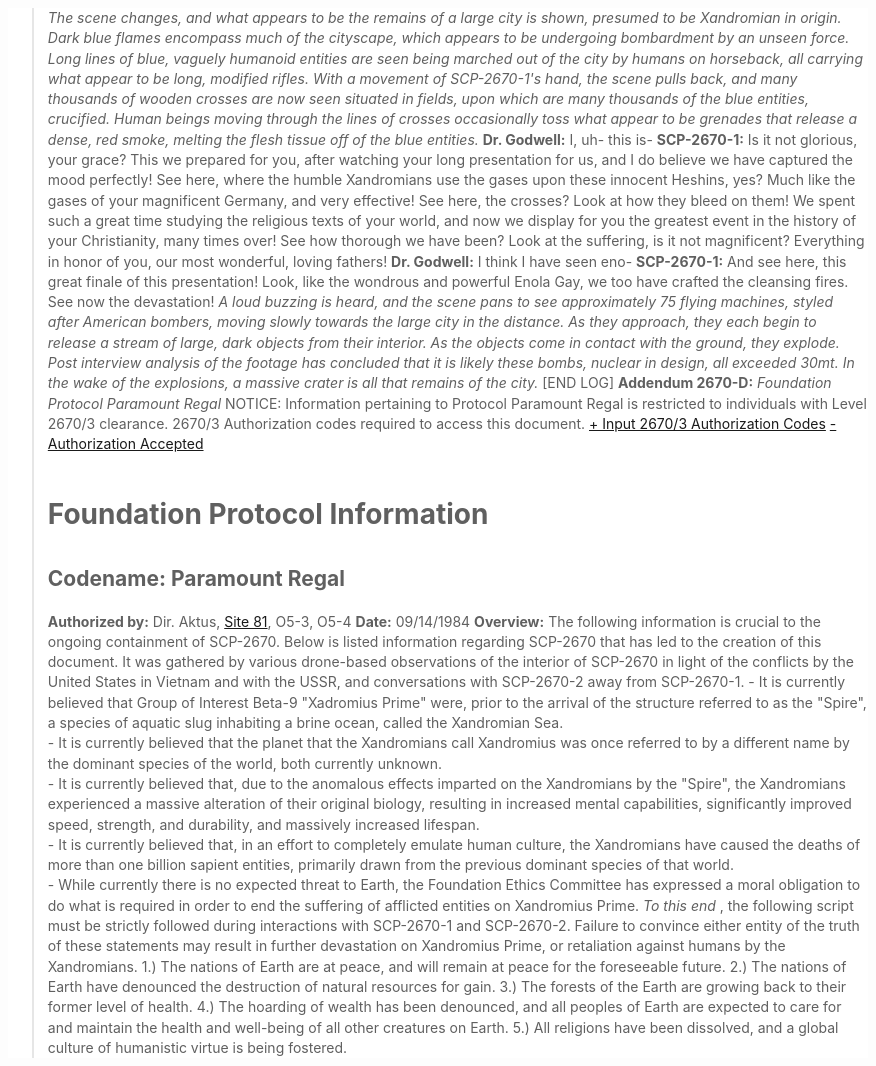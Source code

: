 > _The scene changes, and what appears to be the remains of a large city is shown, presumed to be Xandromian in origin. Dark blue flames encompass much of the cityscape, which appears to be undergoing bombardment by an unseen force. Long lines of blue, vaguely humanoid entities are seen being marched out of the city by humans on horseback, all carrying what appear to be long, modified rifles. With a movement of SCP-2670-1's hand, the scene pulls back, and many thousands of wooden crosses are now seen situated in fields, upon which are many thousands of the blue entities, crucified. Human beings moving through the lines of crosses occasionally toss what appear to be grenades that release a dense, red smoke, melting the flesh tissue off of the blue entities._
> **Dr. Godwell:** I, uh- this is-
> **SCP-2670-1:** Is it not glorious, your grace? This we prepared for you, after watching your long presentation for us, and I do believe we have captured the mood perfectly! See here, where the humble Xandromians use the gases upon these innocent Heshins, yes? Much like the gases of your magnificent Germany, and very effective! See here, the crosses? Look at how they bleed on them! We spent such a great time studying the religious texts of your world, and now we display for you the greatest event in the history of your Christianity, many times over! See how thorough we have been? Look at the suffering, is it not magnificent? Everything in honor of you, our most wonderful, loving fathers!
> **Dr. Godwell:** I think I have seen eno-
> **SCP-2670-1:** And see here, this great finale of this presentation! Look, like the wondrous and powerful Enola Gay, we too have crafted the cleansing fires. See now the devastation!
> _A loud buzzing is heard, and the scene pans to see approximately 75 flying machines, styled after American bombers, moving slowly towards the large city in the distance. As they approach, they each begin to release a stream of large, dark objects from their interior. As the objects come in contact with the ground, they explode. Post interview analysis of the footage has concluded that it is likely these bombs, nuclear in design, all exceeded 30mt. In the wake of the explosions, a massive crater is all that remains of the city._
> [END LOG]
**Addendum 2670-D:** _Foundation Protocol Paramount Regal_
NOTICE: Information pertaining to Protocol Paramount Regal is restricted to individuals with Level 2670/3 clearance. 2670/3 Authorization codes required to access this document.
[\+ Input 2670/3 Authorization Codes](javascript:;)
[-Authorization Accepted](javascript:;)
> # Foundation Protocol Information
> ## Codename: Paramount Regal
> **Authorized by:** Dir. Aktus, [Site 81](/secure-facility-dossier-site-81), O5-3, O5-4
> **Date:** 09/14/1984
> **Overview:** The following information is crucial to the ongoing containment of SCP-2670. Below is listed information regarding SCP-2670 that has led to the creation of this document. It was gathered by various drone-based observations of the interior of SCP-2670 in light of the conflicts by the United States in Vietnam and with the USSR, and conversations with SCP-2670-2 away from SCP-2670-1.
> \- It is currently believed that Group of Interest Beta-9 "Xadromius Prime" were, prior to the arrival of the structure referred to as the "Spire", a species of aquatic slug inhabiting a brine ocean, called the Xandromian Sea.  
>  \- It is currently believed that the planet that the Xandromians call Xandromius was once referred to by a different name by the dominant species of the world, both currently unknown.  
>  \- It is currently believed that, due to the anomalous effects imparted on the Xandromians by the "Spire", the Xandromians experienced a massive alteration of their original biology, resulting in increased mental capabilities, significantly improved speed, strength, and durability, and massively increased lifespan.  
>  \- It is currently believed that, in an effort to completely emulate human culture, the Xandromians have caused the deaths of more than one billion sapient entities, primarily drawn from the previous dominant species of that world.  
>  \- While currently there is no expected threat to Earth, the Foundation Ethics Committee has expressed a moral obligation to do what is required in order to end the suffering of afflicted entities on Xandromius Prime.
> _To this end_ , the following script must be strictly followed during interactions with SCP-2670-1 and SCP-2670-2. Failure to convince either entity of the truth of these statements may result in further devastation on Xandromius Prime, or retaliation against humans by the Xandromians.
> 1.) The nations of Earth are at peace, and will remain at peace for the foreseeable future.
> 2.) The nations of Earth have denounced the destruction of natural resources for gain.
> 3.) The forests of the Earth are growing back to their former level of health.
> 4.) The hoarding of wealth has been denounced, and all peoples of Earth are expected to care for and maintain the health and well-being of all other creatures on Earth.
> 5.) All religions have been dissolved, and a global culture of humanistic virtue is being fostered.